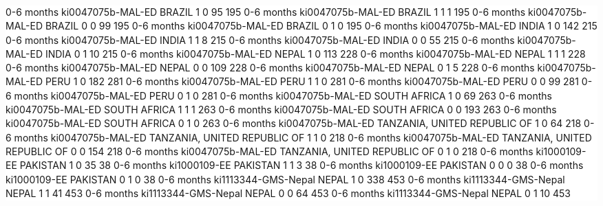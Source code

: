 0-6 months    ki0047075b-MAL-ED     BRAZIL                         1                    0       95    195
0-6 months    ki0047075b-MAL-ED     BRAZIL                         1                    1        1    195
0-6 months    ki0047075b-MAL-ED     BRAZIL                         0                    0       99    195
0-6 months    ki0047075b-MAL-ED     BRAZIL                         0                    1        0    195
0-6 months    ki0047075b-MAL-ED     INDIA                          1                    0      142    215
0-6 months    ki0047075b-MAL-ED     INDIA                          1                    1        8    215
0-6 months    ki0047075b-MAL-ED     INDIA                          0                    0       55    215
0-6 months    ki0047075b-MAL-ED     INDIA                          0                    1       10    215
0-6 months    ki0047075b-MAL-ED     NEPAL                          1                    0      113    228
0-6 months    ki0047075b-MAL-ED     NEPAL                          1                    1        1    228
0-6 months    ki0047075b-MAL-ED     NEPAL                          0                    0      109    228
0-6 months    ki0047075b-MAL-ED     NEPAL                          0                    1        5    228
0-6 months    ki0047075b-MAL-ED     PERU                           1                    0      182    281
0-6 months    ki0047075b-MAL-ED     PERU                           1                    1        0    281
0-6 months    ki0047075b-MAL-ED     PERU                           0                    0       99    281
0-6 months    ki0047075b-MAL-ED     PERU                           0                    1        0    281
0-6 months    ki0047075b-MAL-ED     SOUTH AFRICA                   1                    0       69    263
0-6 months    ki0047075b-MAL-ED     SOUTH AFRICA                   1                    1        1    263
0-6 months    ki0047075b-MAL-ED     SOUTH AFRICA                   0                    0      193    263
0-6 months    ki0047075b-MAL-ED     SOUTH AFRICA                   0                    1        0    263
0-6 months    ki0047075b-MAL-ED     TANZANIA, UNITED REPUBLIC OF   1                    0       64    218
0-6 months    ki0047075b-MAL-ED     TANZANIA, UNITED REPUBLIC OF   1                    1        0    218
0-6 months    ki0047075b-MAL-ED     TANZANIA, UNITED REPUBLIC OF   0                    0      154    218
0-6 months    ki0047075b-MAL-ED     TANZANIA, UNITED REPUBLIC OF   0                    1        0    218
0-6 months    ki1000109-EE          PAKISTAN                       1                    0       35     38
0-6 months    ki1000109-EE          PAKISTAN                       1                    1        3     38
0-6 months    ki1000109-EE          PAKISTAN                       0                    0        0     38
0-6 months    ki1000109-EE          PAKISTAN                       0                    1        0     38
0-6 months    ki1113344-GMS-Nepal   NEPAL                          1                    0      338    453
0-6 months    ki1113344-GMS-Nepal   NEPAL                          1                    1       41    453
0-6 months    ki1113344-GMS-Nepal   NEPAL                          0                    0       64    453
0-6 months    ki1113344-GMS-Nepal   NEPAL                          0                    1       10    453